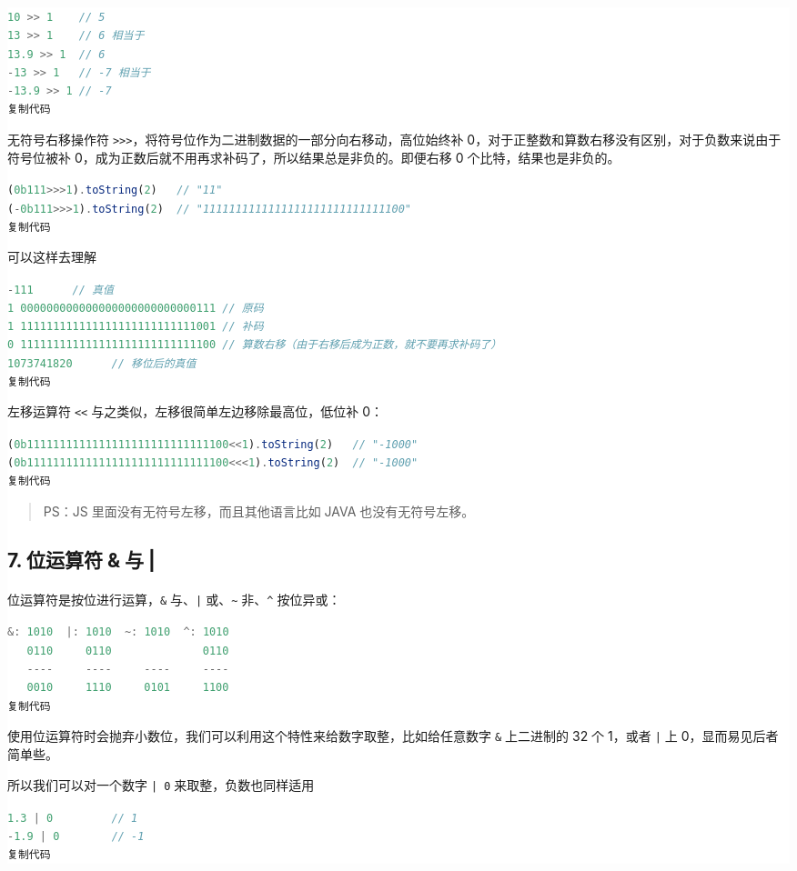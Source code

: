 ```javascript
10 >> 1    // 5
13 >> 1    // 6 相当于
13.9 >> 1  // 6
-13 >> 1   // -7 相当于
-13.9 >> 1 // -7 
复制代码
```

无符号右移操作符 `>>>`，将符号位作为二进制数据的一部分向右移动，高位始终补 0，对于正整数和算数右移没有区别，对于负数来说由于符号位被补 0，成为正数后就不用再求补码了，所以结果总是非负的。即便右移 0 个比特，结果也是非负的。

```javascript
(0b111>>>1).toString(2)   // "11"
(-0b111>>>1).toString(2)  // "1111111111111111111111111111100"
复制代码
```

可以这样去理解

```javascript
-111      // 真值
1 000000000000000000000000000111 // 原码
1 111111111111111111111111111001 // 补码
0 111111111111111111111111111100 // 算数右移（由于右移后成为正数，就不要再求补码了）
1073741820      // 移位后的真值
复制代码
```

左移运算符 `<<` 与之类似，左移很简单左边移除最高位，低位补 0：

```javascript
(0b1111111111111111111111111111100<<1).toString(2)   // "-1000"
(0b1111111111111111111111111111100<<<1).toString(2)  // "-1000"
复制代码
```

> PS：JS 里面没有无符号左移，而且其他语言比如 JAVA 也没有无符号左移。

## 7. 位运算符 & 与 |

位运算符是按位进行运算，`&` 与、`|` 或、`~` 非、`^` 按位异或：

```javascript
&: 1010  |: 1010  ~: 1010  ^: 1010
   0110     0110              0110
   ----     ----     ----     ----
   0010     1110     0101     1100
复制代码
```

使用位运算符时会抛弃小数位，我们可以利用这个特性来给数字取整，比如给任意数字 `&` 上二进制的 32 个 1，或者 `|` 上 0，显而易见后者简单些。

所以我们可以对一个数字 `| 0` 来取整，负数也同样适用

```js
1.3 | 0         // 1
-1.9 | 0        // -1
复制代码
```
